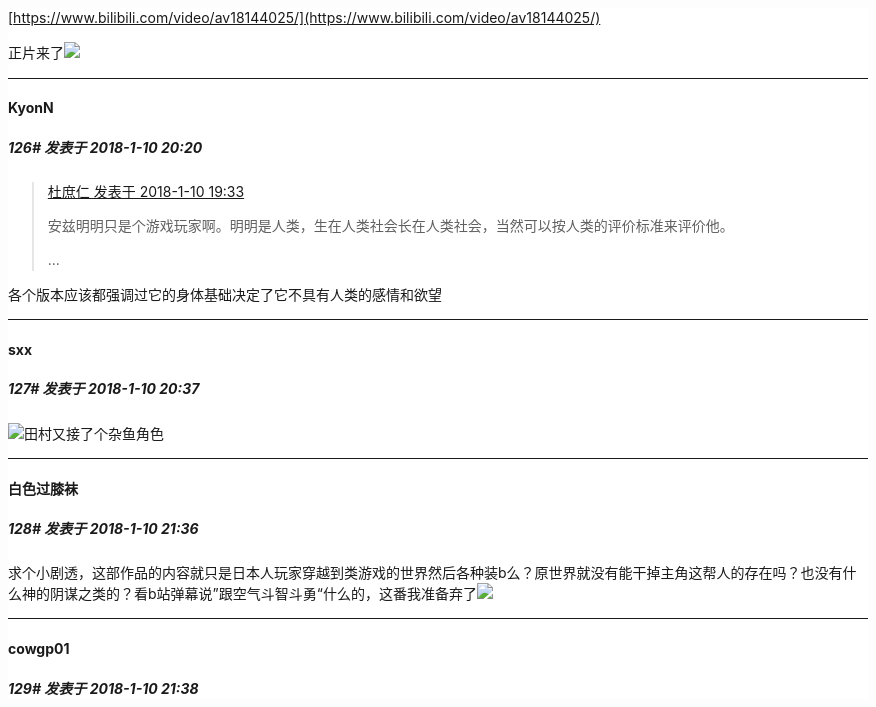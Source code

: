

[https://www.bilibili.com/video/av18144025/](https://www.bilibili.com/video/av18144025/)


正片来了<img src="https://static.saraba1st.com/image/smiley/face2017/037.png" referrerpolicy="no-referrer">







-----

####  KyonN  
##### 126#       发表于 2018-1-10 20:20



<blockquote><a href="httphttps://bbs.saraba1st.com/2b/forum.php?mod=redirect&amp;goto=findpost&amp;pid=38196632&amp;ptid=1571054" target="_blank">杜庶仁 发表于 2018-1-10 19:33</a>

安兹明明只是个游戏玩家啊。明明是人类，生在人类社会长在人类社会，当然可以按人类的评价标准来评价他。

 ...</blockquote>
各个版本应该都强调过它的身体基础决定了它不具有人类的感情和欲望







-----

####  sxx  
##### 127#       发表于 2018-1-10 20:37



<img src="https://static.saraba1st.com/image/smiley/face2017/048.png" referrerpolicy="no-referrer">田村又接了个杂鱼角色







-----

####  白色过膝袜  
##### 128#       发表于 2018-1-10 21:36




求个小剧透，这部作品的内容就只是日本人玩家穿越到类游戏的世界然后各种装b么？原世界就没有能干掉主角这帮人的存在吗？也没有什么神的阴谋之类的？看b站弹幕说”跟空气斗智斗勇“什么的，这番我准备弃了<img src="https://static.saraba1st.com/image/smiley/face2017/001.png" referrerpolicy="no-referrer">







-----

####  cowgp01  
##### 129#       发表于 2018-1-10 21:38
